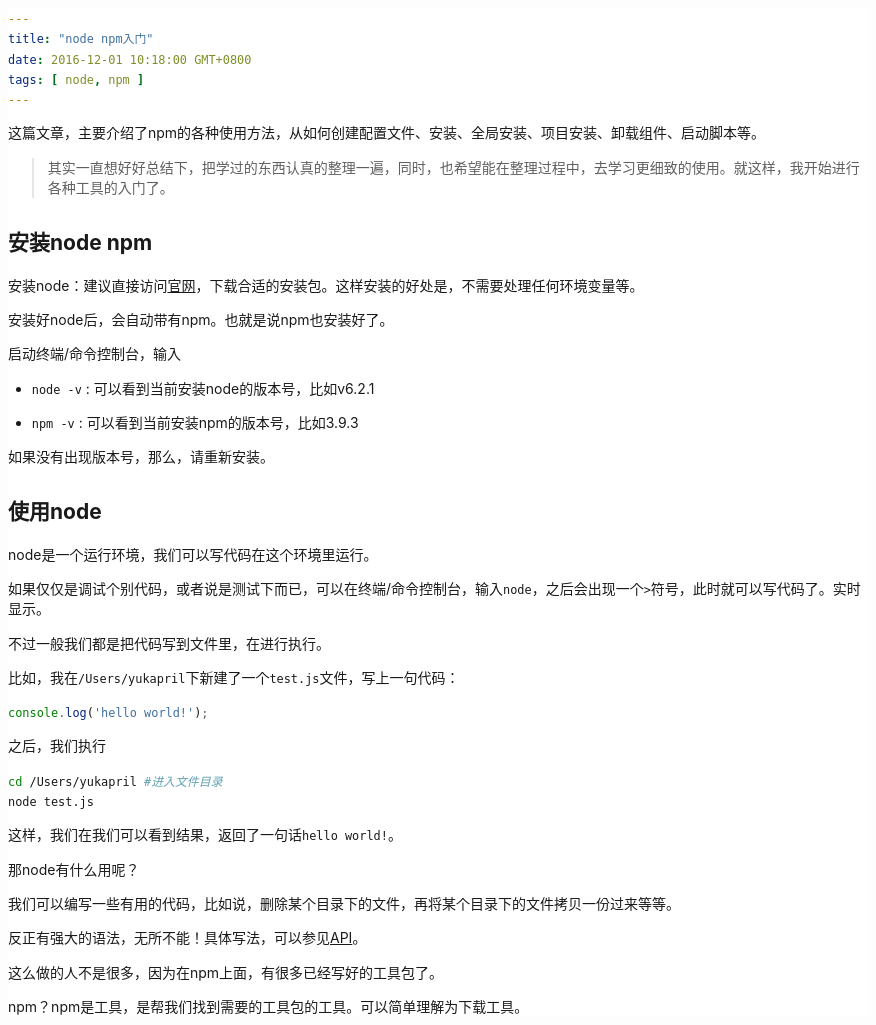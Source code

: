 ```yaml
---
title: "node npm入门"
date: 2016-12-01 10:18:00 GMT+0800
tags: [ node, npm ]
---
```


这篇文章，主要介绍了npm的各种使用方法，从如何创建配置文件、安装、全局安装、项目安装、卸载组件、启动脚本等。



> 其实一直想好好总结下，把学过的东西认真的整理一遍，同时，也希望能在整理过程中，去学习更细致的使用。就这样，我开始进行各种工具的入门了。

## 安装node npm

安装node：建议直接访问[官网](https://nodejs.org)，下载合适的安装包。这样安装的好处是，不需要处理任何环境变量等。

安装好node后，会自动带有npm。也就是说npm也安装好了。

启动终端/命令控制台，输入

* `node -v` : 可以看到当前安装node的版本号，比如v6.2.1

* `npm -v` : 可以看到当前安装npm的版本号，比如3.9.3

如果没有出现版本号，那么，请重新安装。

## 使用node

node是一个运行环境，我们可以写代码在这个环境里运行。

如果仅仅是调试个别代码，或者说是测试下而已，可以在终端/命令控制台，输入`node`，之后会出现一个`>`符号，此时就可以写代码了。实时显示。

不过一般我们都是把代码写到文件里，在进行执行。

比如，我在`/Users/yukapril`下新建了一个`test.js`文件，写上一句代码：

```js
console.log('hello world!');
```

之后，我们执行

```bash
cd /Users/yukapril #进入文件目录
node test.js
```

这样，我们在我们可以看到结果，返回了一句话`hello world!`。

那node有什么用呢？

我们可以编写一些有用的代码，比如说，删除某个目录下的文件，再将某个目录下的文件拷贝一份过来等等。

反正有强大的语法，无所不能！具体写法，可以参见[API](https://nodejs.org/docs/latest/api/)。

这么做的人不是很多，因为在npm上面，有很多已经写好的工具包了。

npm？npm是工具，是帮我们找到需要的工具包的工具。可以简单理解为下载工具。
